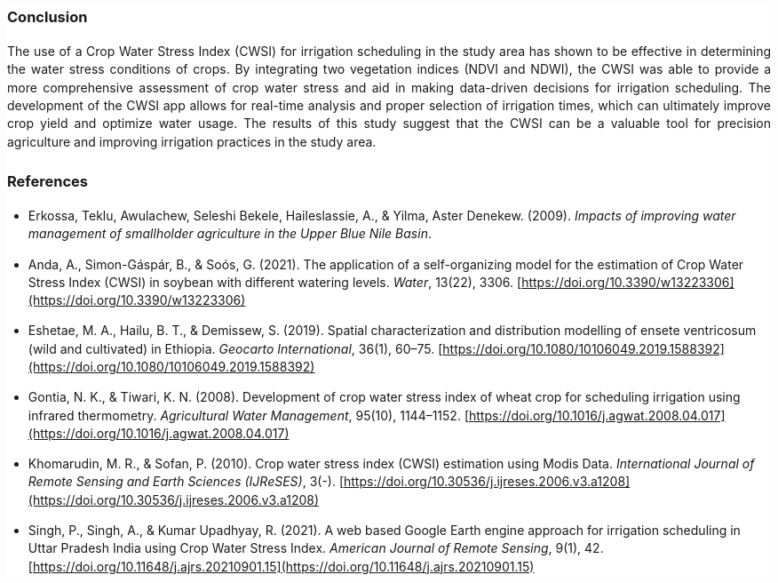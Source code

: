 ### Conclusion

<p style="text-align: justify;">
The use of a Crop Water Stress Index (CWSI) for irrigation scheduling in the study area has shown to be effective in determining the water stress conditions of crops. By integrating two vegetation indices (NDVI and NDWI), the CWSI was able to provide a more comprehensive assessment of crop water stress and aid in making data-driven decisions for irrigation scheduling. The development of the CWSI app allows for real-time analysis and proper selection of irrigation times, which can ultimately improve crop yield and optimize water usage. The results of this study suggest that the CWSI can be a valuable tool for precision agriculture and improving irrigation practices in the study area.

### References

- Erkossa, Teklu, Awulachew, Seleshi Bekele, Haileslassie, A., & Yilma, Aster Denekew. (2009). *Impacts of improving water management of smallholder agriculture in the Upper Blue Nile Basin*.

- Anda, A., Simon-Gáspár, B., & Soós, G. (2021). The application of a self-organizing model for the estimation of Crop Water Stress Index (CWSI) in soybean with different watering levels. *Water*, 13(22), 3306. [https://doi.org/10.3390/w13223306](https://doi.org/10.3390/w13223306)

- Eshetae, M. A., Hailu, B. T., & Demissew, S. (2019). Spatial characterization and distribution modelling of ensete ventricosum (wild and cultivated) in Ethiopia. *Geocarto International*, 36(1), 60–75. [https://doi.org/10.1080/10106049.2019.1588392](https://doi.org/10.1080/10106049.2019.1588392)

- Gontia, N. K., & Tiwari, K. N. (2008). Development of crop water stress index of wheat crop for scheduling irrigation using infrared thermometry. *Agricultural Water Management*, 95(10), 1144–1152. [https://doi.org/10.1016/j.agwat.2008.04.017](https://doi.org/10.1016/j.agwat.2008.04.017)

- Khomarudin, M. R., & Sofan, P. (2010). Crop water stress index (CWSI) estimation using Modis Data. *International Journal of Remote Sensing and Earth Sciences (IJReSES)*, 3(-). [https://doi.org/10.30536/j.ijreses.2006.v3.a1208](https://doi.org/10.30536/j.ijreses.2006.v3.a1208)

- Singh, P., Singh, A., & Kumar Upadhyay, R. (2021). A web based Google Earth engine approach for irrigation scheduling in Uttar Pradesh India using Crop Water Stress Index. *American Journal of Remote Sensing*, 9(1), 42. [https://doi.org/10.11648/j.ajrs.20210901.15](https://doi.org/10.11648/j.ajrs.20210901.15)




